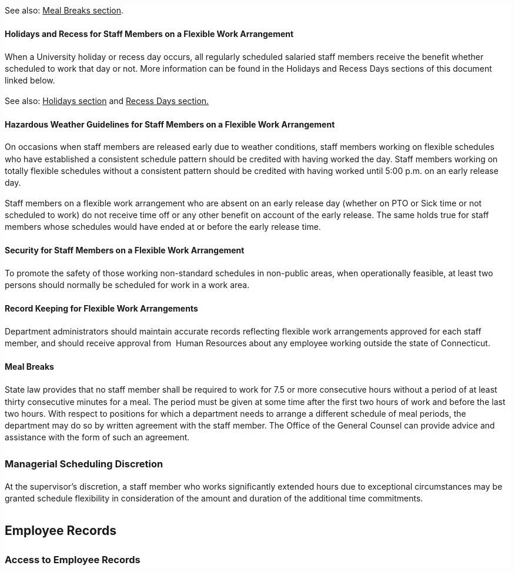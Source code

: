 See also: [Meal Breaks section](#meal-breaks).

#### Holidays and Recess for Staff Members on a Flexible Work Arrangement

When a University holiday or recess day occurs, all regularly scheduled salaried staff members receive the benefit whether scheduled to work that day or not. More information can be found in the Holidays and Recess Days sections of this document linked below.

See also: [Holidays section](/work-yale/staff-workplace-policies/paid-time-and-leaves#3503.301) and [Recess Days section.](/work-yale/staff-workplace-policies/paid-time-and-leaves#3503.302)

#### Hazardous Weather Guidelines for Staff Members on a Flexible Work Arrangement

On occasions when staff members are released early due to weather conditions, staff members working on flexible schedules who have established a consistent schedule pattern should be credited with having worked the day. Staff members working on totally flexible schedules without a consistent pattern should be credited with having worked until 5:00 p.m. on an early release day.

Staff members on a flexible work arrangement who are absent on an early release day (whether on PTO or Sick time or not scheduled to work) do not receive time off or any other benefit on account of the early release. The same holds true for staff members whose schedules would have ended at or before the early release time.

#### Security for Staff Members on a Flexible Work Arrangement

To promote the safety of those working non-standard schedules in non-public areas, when operationally feasible, at least two persons should normally be scheduled for work in a work area.

#### Record Keeping for Flexible Work Arrangements

Department administrators should maintain accurate records reflecting flexible work arrangements approved for each staff member, and should receive approval from  Human Resources about any employee working outside the state of Connecticut.

#### Meal Breaks

State law provides that no staff member shall be required to work for 7.5 or more consecutive hours without a period of at least thirty consecutive minutes for a meal. The period must be given at some time after the first two hours of work and before the last two hours. With respect to positions for which a department needs to arrange a different schedule of meal periods, the department may do so by written agreement with the staff member. The Office of the General Counsel can provide advice and assistance with the form of such an agreement.

### Managerial Scheduling Discretion

At the supervisor’s discretion, a staff member who works significantly extended hours due to exceptional circumstances may be granted schedule flexibility in consideration of the amount and duration of the additional time commitments.

## Employee Records

### Access to Employee Records

